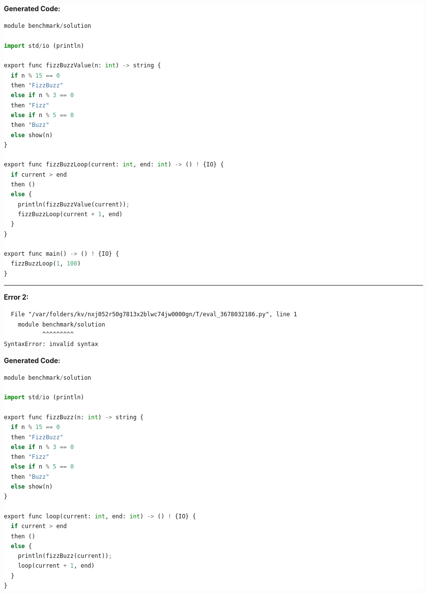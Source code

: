 **Generated Code:**
```python
module benchmark/solution

import std/io (println)

export func fizzBuzzValue(n: int) -> string {
  if n % 15 == 0
  then "FizzBuzz"
  else if n % 3 == 0
  then "Fizz"
  else if n % 5 == 0
  then "Buzz"
  else show(n)
}

export func fizzBuzzLoop(current: int, end: int) -> () ! {IO} {
  if current > end
  then ()
  else {
    println(fizzBuzzValue(current));
    fizzBuzzLoop(current + 1, end)
  }
}

export func main() -> () ! {IO} {
  fizzBuzzLoop(1, 100)
}
```

---

**Error 2:**
```
  File "/var/folders/kv/nxj052r50g7813x2blwc74jw0000gn/T/eval_3678032186.py", line 1
    module benchmark/solution
           ^^^^^^^^^
SyntaxError: invalid syntax

```

**Generated Code:**
```python
module benchmark/solution

import std/io (println)

export func fizzBuzz(n: int) -> string {
  if n % 15 == 0
  then "FizzBuzz"
  else if n % 3 == 0
  then "Fizz"
  else if n % 5 == 0
  then "Buzz"
  else show(n)
}

export func loop(current: int, end: int) -> () ! {IO} {
  if current > end
  then ()
  else {
    println(fizzBuzz(current));
    loop(current + 1, end)
  }
}

```